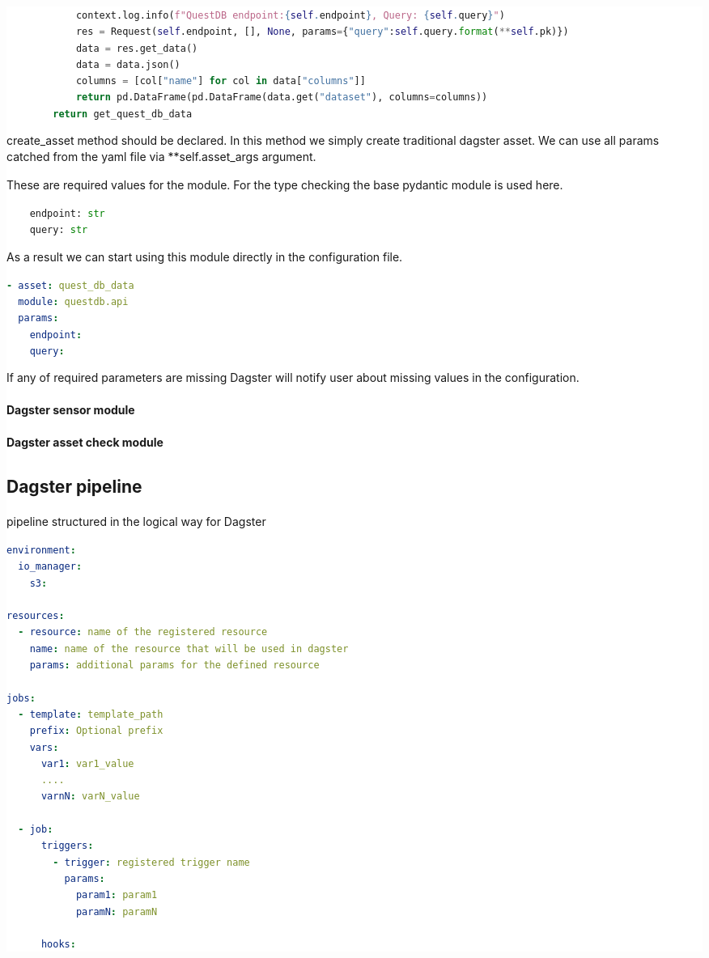 ```python
            context.log.info(f"QuestDB endpoint:{self.endpoint}, Query: {self.query}")
            res = Request(self.endpoint, [], None, params={"query":self.query.format(**self.pk)})
            data = res.get_data()
            data = data.json()
            columns = [col["name"] for col in data["columns"]]
            return pd.DataFrame(pd.DataFrame(data.get("dataset"), columns=columns))
        return get_quest_db_data
```

create_asset method should be declared. In this method we simply create traditional dagster asset. We can use all params catched from the yaml file via \*\*self.asset_args argument.

These are required values for the module. For the type checking the base pydantic module is used here.

```python
    endpoint: str
    query: str
```

As a result we can start using this module directly in the configuration file.

```yaml
- asset: quest_db_data
  module: questdb.api
  params:
    endpoint:
    query:
```

If any of required parameters are missing Dagster will notify user about missing values in the configuration.

#### Dagster sensor module

#### Dagster asset check module

## Dagster pipeline

pipeline structured in the logical way for Dagster

```yaml
environment:
  io_manager:
    s3:

resources:
  - resource: name of the registered resource
    name: name of the resource that will be used in dagster
    params: additional params for the defined resource

jobs:
  - template: template_path
    prefix: Optional prefix
    vars:
      var1: var1_value
      ....
      varnN: varN_value

  - job:
      triggers:
        - trigger: registered trigger name
          params:
            param1: param1
            paramN: paramN

      hooks:
```